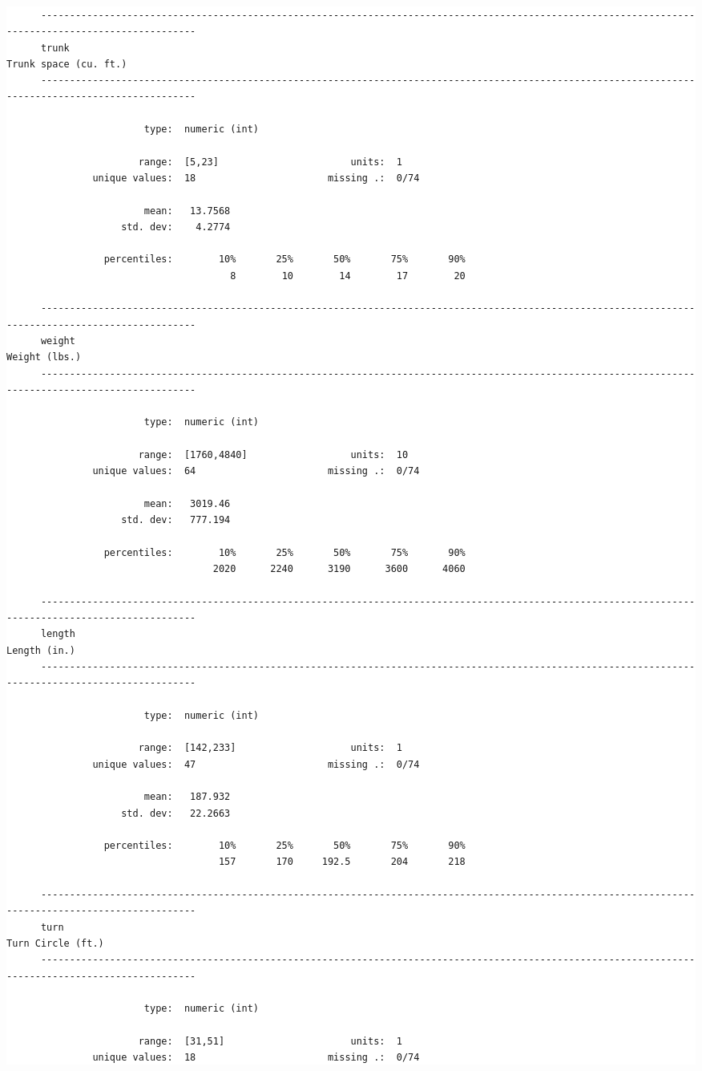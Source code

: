           ---------------------------------------------------------------------------------------------------------------------------------------------------
          trunk                                                                                                                         Trunk space (cu. ft.)
          ---------------------------------------------------------------------------------------------------------------------------------------------------

                            type:  numeric (int)

                           range:  [5,23]                       units:  1
                   unique values:  18                       missing .:  0/74

                            mean:   13.7568
                        std. dev:    4.2774

                     percentiles:        10%       25%       50%       75%       90%
                                           8        10        14        17        20

          ---------------------------------------------------------------------------------------------------------------------------------------------------
          weight                                                                                                                                Weight (lbs.)
          ---------------------------------------------------------------------------------------------------------------------------------------------------

                            type:  numeric (int)

                           range:  [1760,4840]                  units:  10
                   unique values:  64                       missing .:  0/74

                            mean:   3019.46
                        std. dev:   777.194

                     percentiles:        10%       25%       50%       75%       90%
                                        2020      2240      3190      3600      4060

          ---------------------------------------------------------------------------------------------------------------------------------------------------
          length                                                                                                                                 Length (in.)
          ---------------------------------------------------------------------------------------------------------------------------------------------------

                            type:  numeric (int)

                           range:  [142,233]                    units:  1
                   unique values:  47                       missing .:  0/74

                            mean:   187.932
                        std. dev:   22.2663

                     percentiles:        10%       25%       50%       75%       90%
                                         157       170     192.5       204       218

          ---------------------------------------------------------------------------------------------------------------------------------------------------
          turn                                                                                                                             Turn Circle (ft.) 
          ---------------------------------------------------------------------------------------------------------------------------------------------------

                            type:  numeric (int)

                           range:  [31,51]                      units:  1
                   unique values:  18                       missing .:  0/74
